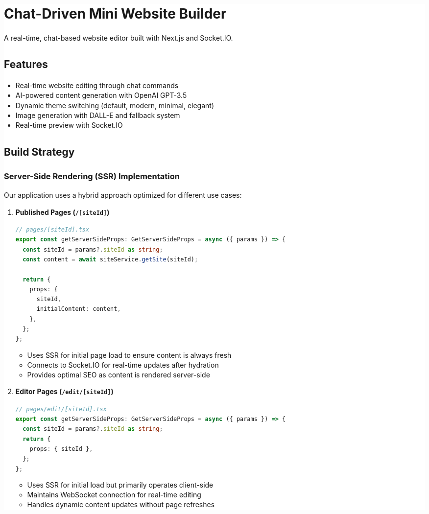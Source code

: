 # Chat-Driven Mini Website Builder

A real-time, chat-based website editor built with Next.js and Socket.IO.

## Features

- Real-time website editing through chat commands
- AI-powered content generation with OpenAI GPT-3.5
- Dynamic theme switching (default, modern, minimal, elegant)
- Image generation with DALL-E and fallback system
- Real-time preview with Socket.IO

## Build Strategy

### Server-Side Rendering (SSR) Implementation

Our application uses a hybrid approach optimized for different use cases:

1. **Published Pages (`/[siteId]`)**

   ```typescript
   // pages/[siteId].tsx
   export const getServerSideProps: GetServerSideProps = async ({ params }) => {
     const siteId = params?.siteId as string;
     const content = await siteService.getSite(siteId);

     return {
       props: {
         siteId,
         initialContent: content,
       },
     };
   };
   ```

   - Uses SSR for initial page load to ensure content is always fresh
   - Connects to Socket.IO for real-time updates after hydration
   - Provides optimal SEO as content is rendered server-side

2. **Editor Pages (`/edit/[siteId]`)**
   ```typescript
   // pages/edit/[siteId].tsx
   export const getServerSideProps: GetServerSideProps = async ({ params }) => {
     const siteId = params?.siteId as string;
     return {
       props: { siteId },
     };
   };
   ```
   - Uses SSR for initial load but primarily operates client-side
   - Maintains WebSocket connection for real-time editing
   - Handles dynamic content updates without page refreshes
